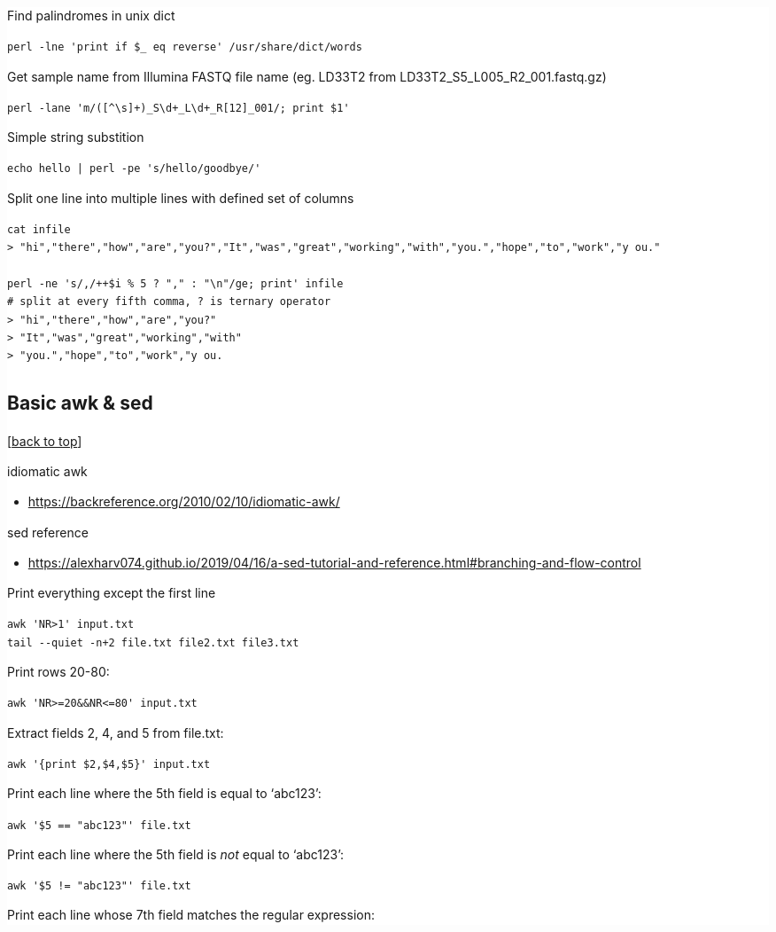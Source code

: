 Find palindromes in unix dict

    perl -lne 'print if $_ eq reverse' /usr/share/dict/words
    
Get sample name from Illumina FASTQ file name (eg. LD33T2 from LD33T2_S5_L005_R2_001.fastq.gz)

    perl -lane 'm/([^\s]+)_S\d+_L\d+_R[12]_001/; print $1'
    
Simple string substition

    echo hello | perl -pe 's/hello/goodbye/'
    
Split one line into multiple lines with defined set of columns

    cat infile
    > "hi","there","how","are","you?","It","was","great","working","with","you.","hope","to","work","y ou."
    
    perl -ne 's/,/++$i % 5 ? "," : "\n"/ge; print' infile 
    # split at every fifth comma, ? is ternary operator
    > "hi","there","how","are","you?"
    > "It","was","great","working","with"
    > "you.","hope","to","work","y ou.

## Basic awk & sed

[[back to top](#contents)]

idiomatic awk

* https://backreference.org/2010/02/10/idiomatic-awk/

sed reference 

* <https://alexharv074.github.io/2019/04/16/a-sed-tutorial-and-reference.html#branching-and-flow-control>

Print everything except the first line

    awk 'NR>1' input.txt
    tail --quiet -n+2 file.txt file2.txt file3.txt

Print rows 20-80:

    awk 'NR>=20&&NR<=80' input.txt

Extract fields 2, 4, and 5 from file.txt:

    awk '{print $2,$4,$5}' input.txt

Print each line where the 5th field is equal to ‘abc123’:

    awk '$5 == "abc123"' file.txt

Print each line where the 5th field is *not* equal to ‘abc123’:

    awk '$5 != "abc123"' file.txt

Print each line whose 7th field matches the regular expression:
